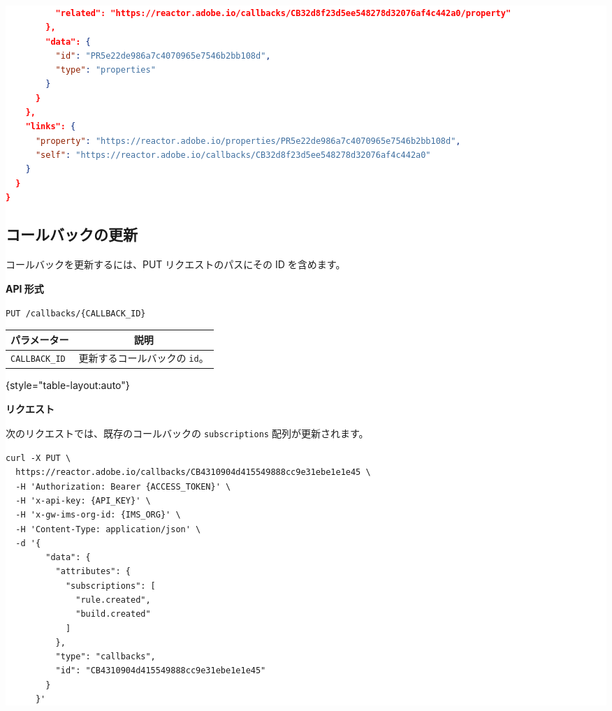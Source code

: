 ```json
          "related": "https://reactor.adobe.io/callbacks/CB32d8f23d5ee548278d32076af4c442a0/property"
        },
        "data": {
          "id": "PR5e22de986a7c4070965e7546b2bb108d",
          "type": "properties"
        }
      }
    },
    "links": {
      "property": "https://reactor.adobe.io/properties/PR5e22de986a7c4070965e7546b2bb108d",
      "self": "https://reactor.adobe.io/callbacks/CB32d8f23d5ee548278d32076af4c442a0"
    }
  }
}
```

## コールバックの更新

コールバックを更新するには、PUT リクエストのパスにその ID を含めます。

**API 形式**

```http
PUT /callbacks/{CALLBACK_ID}
```

| パラメーター | 説明 |
| --- | --- |
| `CALLBACK_ID` | 更新するコールバックの `id`。 |

{style=&quot;table-layout:auto&quot;}

**リクエスト**

次のリクエストでは、既存のコールバックの `subscriptions` 配列が更新されます。

```shell
curl -X PUT \
  https://reactor.adobe.io/callbacks/CB4310904d415549888cc9e31ebe1e1e45 \
  -H 'Authorization: Bearer {ACCESS_TOKEN}' \
  -H 'x-api-key: {API_KEY}' \
  -H 'x-gw-ims-org-id: {IMS_ORG}' \
  -H 'Content-Type: application/json' \
  -d '{
        "data": {
          "attributes": {
            "subscriptions": [
              "rule.created",
              "build.created"
            ]
          },
          "type": "callbacks",
          "id": "CB4310904d415549888cc9e31ebe1e1e45"
        }
      }'
```
